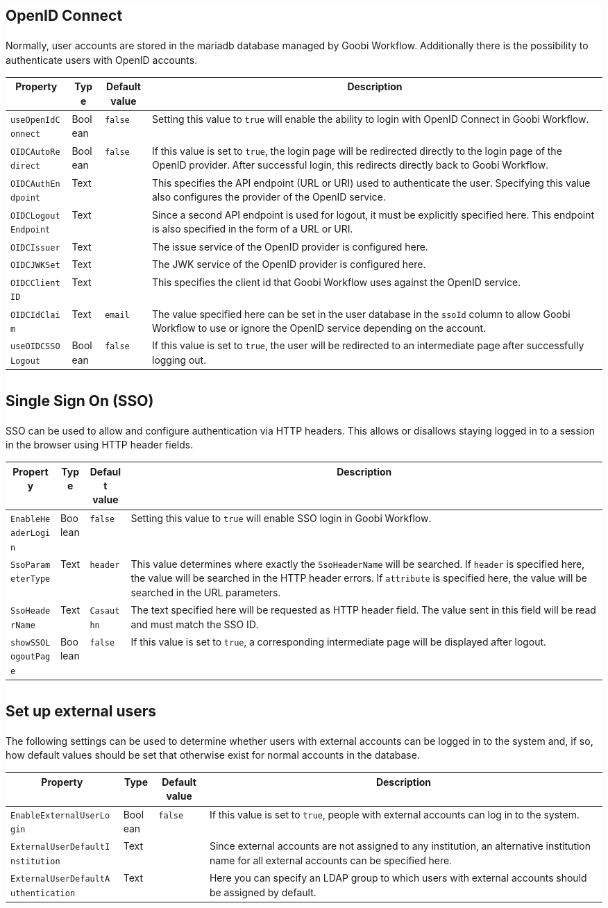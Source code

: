 ## OpenID Connect

Normally, user accounts are stored in the mariadb database managed by Goobi Workflow. Additionally there is the possibility to authenticate users with OpenID accounts.

| Property | Type | Default value | Description |
| -------- | ---- | ------------- | ----------- |
| `useOpenIdConnect` | Boolean | `false` | Setting this value to `true` will enable the ability to login with OpenID Connect in Goobi Workflow. |
| `OIDCAutoRedirect` | Boolean | `false` | If this value is set to `true`, the login page will be redirected directly to the login page of the OpenID provider. After successful login, this redirects directly back to Goobi Workflow. |
| `OIDCAuthEndpoint` | Text | | This specifies the API endpoint (URL or URI) used to authenticate the user. Specifying this value also configures the provider of the OpenID service. |
| `OIDCLogoutEndpoint` | Text | | Since a second API endpoint is used for logout, it must be explicitly specified here. This endpoint is also specified in the form of a URL or URI. |
| `OIDCIssuer` | Text | | The issue service of the OpenID provider is configured here.|
| `OIDCJWKSet` | Text | | The JWK service of the OpenID provider is configured here.|
| `OIDCClientID` | Text | | This specifies the client id that Goobi Workflow uses against the OpenID service. |
| `OIDCIdClaim` | Text | `email` | The value specified here can be set in the user database in the `ssoId` column to allow Goobi Workflow to use or ignore the OpenID service depending on the account. |
| `useOIDCSSOLogout` | Boolean | `false` | If this value is set to `true`, the user will be redirected to an intermediate page after successfully logging out. |

## Single Sign On (SSO)

SSO can be used to allow and configure authentication via HTTP headers. This allows or disallows staying logged in to a session in the browser using HTTP header fields.

| Property | Type | Default value | Description |
| -------- | ---- | ------------- | ----------- |
| `EnableHeaderLogin` | Boolean | `false` | Setting this value to `true` will enable SSO login in Goobi Workflow. |
| `SsoParameterType` | Text | `header` | This value determines where exactly the `SsoHeaderName` will be searched. If `header` is specified here, the value will be searched in the HTTP header errors. If `attribute` is specified here, the value will be searched in the URL parameters. |
| `SsoHeaderName` | Text| `Casauthn` | The text specified here will be requested as HTTP header field. The value sent in this field will be read and must match the SSO ID. |
| `showSSOLogoutPage` | Boolean | `false` | If this value is set to `true`, a corresponding intermediate page will be displayed after logout.|

## Set up external users

The following settings can be used to determine whether users with external accounts can be logged in to the system and, if so, how default values should be set that otherwise exist for normal accounts in the database.

| Property | Type | Default value | Description |
| -------- | ---- | ------------- | ----------- |
| `EnableExternalUserLogin` | Boolean | `false` | If this value is set to `true`, people with external accounts can log in to the system. |
| `ExternalUserDefaultInstitution` | Text | | Since external accounts are not assigned to any institution, an alternative institution name for all external accounts can be specified here. |
| `ExternalUserDefaultAuthentication` | Text | | Here you can specify an LDAP group to which users with external accounts should be assigned by default. |
